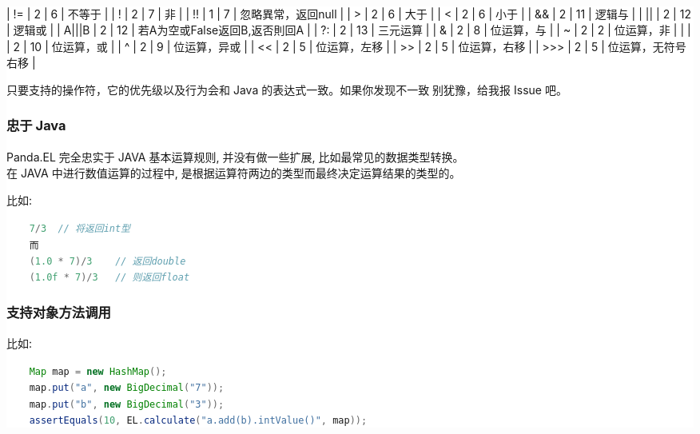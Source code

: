  | !=       |  2      | 6     | 不等于    |
 | !        |  2      | 7     | 非        |
 | !!       |  1      | 7     | 忽略異常，返回null |
 | >        |  2      | 6     | 大于      |
 | <        |  2      | 6     | 小于      |
 | &&       |  2      | 11    | 逻辑与    |
 | \|\|     |  2      | 12    | 逻辑或    |
 | A\|\|\|B |  2      | 12    | 若A为空或False返回B,返否則回A  |
 | ?:       |  2      | 13    | 三元运算   |
 | &        |  2      | 8     | 位运算，与  |
 | ~        |  2      | 2     | 位运算，非  |
 | \|       |  2      | 10    | 位运算，或  |
 | ^        |  2      | 9     | 位运算，异或 |
 | <<       |  2      | 5     | 位运算，左移 |
 | >>       |  2      | 5     | 位运算，右移 |
 | >>>      |  2      | 5     | 位运算，无符号右移 |


只要支持的操作符，它的优先级以及行为会和 Java 的表达式一致。如果你发现不一致 别犹豫，给我报 Issue 吧。 


### 忠于 Java

Panda.EL 完全忠实于 JAVA 基本运算规则, 并没有做一些扩展, 比如最常见的数据类型转换。  
在 JAVA 中进行数值运算的过程中, 是根据运算符两边的类型而最终决定运算结果的类型的。

比如:  

```Java
	7/3  // 将返回int型
	而 
	(1.0 * 7)/3    // 返回double
	(1.0f * 7)/3   // 则返回float
```

### 支持对象方法调用
比如:  

```Java
	Map map = new HashMap();
	map.put("a", new BigDecimal("7"));
	map.put("b", new BigDecimal("3"));
	assertEquals(10, EL.calculate("a.add(b).intValue()", map));
```
